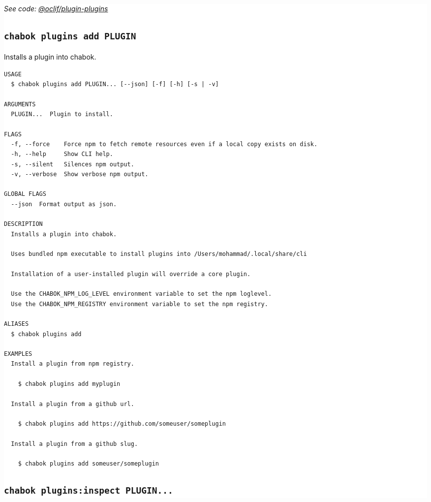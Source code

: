 _See code: [@oclif/plugin-plugins](https://github.com/oclif/plugin-plugins/blob/v5.1.3/src/commands/plugins/index.ts)_

## `chabok plugins add PLUGIN`

Installs a plugin into chabok.

```
USAGE
  $ chabok plugins add PLUGIN... [--json] [-f] [-h] [-s | -v]

ARGUMENTS
  PLUGIN...  Plugin to install.

FLAGS
  -f, --force    Force npm to fetch remote resources even if a local copy exists on disk.
  -h, --help     Show CLI help.
  -s, --silent   Silences npm output.
  -v, --verbose  Show verbose npm output.

GLOBAL FLAGS
  --json  Format output as json.

DESCRIPTION
  Installs a plugin into chabok.

  Uses bundled npm executable to install plugins into /Users/mohammad/.local/share/cli

  Installation of a user-installed plugin will override a core plugin.

  Use the CHABOK_NPM_LOG_LEVEL environment variable to set the npm loglevel.
  Use the CHABOK_NPM_REGISTRY environment variable to set the npm registry.

ALIASES
  $ chabok plugins add

EXAMPLES
  Install a plugin from npm registry.

    $ chabok plugins add myplugin

  Install a plugin from a github url.

    $ chabok plugins add https://github.com/someuser/someplugin

  Install a plugin from a github slug.

    $ chabok plugins add someuser/someplugin
```

## `chabok plugins:inspect PLUGIN...`
